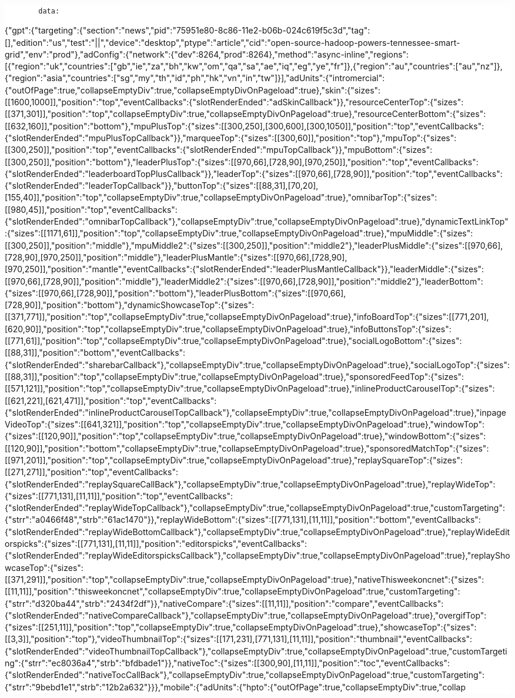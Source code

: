             data:
{"gpt":{"targeting":{"section":"news","pid":"75951e80-8c86-11e2-b06b-024c619f5c3d","tag":[],"edition":"us","test":"||","device":"desktop","ptype":"article","cid":"open-source-hadoop-powers-tennessee-smart-grid","env":"prod"},"adConfig":{"network":{"dev":8264,"prod":8264},"method":"async-inline","regions":[{"region":"uk","countries":["gb","ie","za","bh","kw","om","qa","sa","ae","iq","eg","ye","fr"]},{"region":"au","countries":["au","nz"]},{"region":"asia","countries":["sg","my","th","id","ph","hk","vn","in","tw"]}],"adUnits":{"intromercial":{"outOfPage":true,"collapseEmptyDiv":true,"collapseEmptyDivOnPageload":true},"skin":{"sizes":[[1600,1000]],"position":"top","eventCallbacks":{"slotRenderEnded":"adSkinCallback"}},"resourceCenterTop":{"sizes":[[371,301]],"position":"top","collapseEmptyDiv":true,"collapseEmptyDivOnPageload":true},"resourceCenterBottom":{"sizes":[[632,160]],"position":"bottom"},"mpuPlusTop":{"sizes":[[300,250],[300,600],[300,1050]],"position":"top","eventCallbacks":{"slotRenderEnded":"mpuPlusTopCallback"}},"marqueeTop":{"sizes":[[300,60]],"position":"top"},"mpuTop":{"sizes":[[300,250]],"position":"top","eventCallbacks":{"slotRenderEnded":"mpuTopCallback"}},"mpuBottom":{"sizes":[[300,250]],"position":"bottom"},"leaderPlusTop":{"sizes":[[970,66],[728,90],[970,250]],"position":"top","eventCallbacks":{"slotRenderEnded":"leaderboardTopPlusCallback"}},"leaderTop":{"sizes":[[970,66],[728,90]],"position":"top","eventCallbacks":{"slotRenderEnded":"leaderTopCallback"}},"buttonTop":{"sizes":[[88,31],[70,20],[155,40]],"position":"top","collapseEmptyDiv":true,"collapseEmptyDivOnPageload":true},"omnibarTop":{"sizes":[[980,45]],"position":"top","eventCallbacks":{"slotRenderEnded":"omnibarTopCallback"},"collapseEmptyDiv":true,"collapseEmptyDivOnPageload":true},"dynamicTextLinkTop":{"sizes":[[1171,61]],"position":"top","collapseEmptyDiv":true,"collapseEmptyDivOnPageload":true},"mpuMiddle":{"sizes":[[300,250]],"position":"middle"},"mpuMiddle2":{"sizes":[[300,250]],"position":"middle2"},"leaderPlusMiddle":{"sizes":[[970,66],[728,90],[970,250]],"position":"middle"},"leaderPlusMantle":{"sizes":[[970,66],[728,90],[970,250]],"position":"mantle","eventCallbacks":{"slotRenderEnded":"leaderPlusMantleCallback"}},"leaderMiddle":{"sizes":[[970,66],[728,90]],"position":"middle"},"leaderMiddle2":{"sizes":[[970,66],[728,90]],"position":"middle2"},"leaderBottom":{"sizes":[[970,66],[728,90]],"position":"bottom"},"leaderPlusBottom":{"sizes":[[970,66],[728,90]],"position":"bottom"},"dynamicShowcaseTop":{"sizes":[[371,771]],"position":"top","collapseEmptyDiv":true,"collapseEmptyDivOnPageload":true},"infoBoardTop":{"sizes":[[771,201],[620,90]],"position":"top","collapseEmptyDiv":true,"collapseEmptyDivOnPageload":true},"infoButtonsTop":{"sizes":[[771,61]],"position":"top","collapseEmptyDiv":true,"collapseEmptyDivOnPageload":true},"socialLogoBottom":{"sizes":[[88,31]],"position":"bottom","eventCallbacks":{"slotRenderEnded":"sharebarCallback"},"collapseEmptyDiv":true,"collapseEmptyDivOnPageload":true},"socialLogoTop":{"sizes":[[88,31]],"position":"top","collapseEmptyDiv":true,"collapseEmptyDivOnPageload":true},"sponsoredFeedTop":{"sizes":[[571,121]],"position":"top","collapseEmptyDiv":true,"collapseEmptyDivOnPageload":true},"inlineProductCarouselTop":{"sizes":[[621,221],[621,471]],"position":"top","eventCallbacks":{"slotRenderEnded":"inlineProductCarouselTopCallback"},"collapseEmptyDiv":true,"collapseEmptyDivOnPageload":true},"inpageVideoTop":{"sizes":[[641,321]],"position":"top","collapseEmptyDiv":true,"collapseEmptyDivOnPageload":true},"windowTop":{"sizes":[[120,90]],"position":"top","collapseEmptyDiv":true,"collapseEmptyDivOnPageload":true},"windowBottom":{"sizes":[[120,90]],"position":"bottom","collapseEmptyDiv":true,"collapseEmptyDivOnPageload":true},"sponsoredMatchTop":{"sizes":[[971,201]],"position":"top","collapseEmptyDiv":true,"collapseEmptyDivOnPageload":true},"replaySquareTop":{"sizes":[[271,271]],"position":"top","eventCallbacks":{"slotRenderEnded":"replaySquareCallBack"},"collapseEmptyDiv":true,"collapseEmptyDivOnPageload":true},"replayWideTop":{"sizes":[[771,131],[11,11]],"position":"top","eventCallbacks":{"slotRenderEnded":"replayWideTopCallback"},"collapseEmptyDiv":true,"collapseEmptyDivOnPageload":true,"customTargeting":{"strr":"a0466f48","strb":"61ac1470"}},"replayWideBottom":{"sizes":[[771,131],[11,11]],"position":"bottom","eventCallbacks":{"slotRenderEnded":"replayWideBottomCallback"},"collapseEmptyDiv":true,"collapseEmptyDivOnPageload":true},"replayWideEditorspicks":{"sizes":[[771,131],[11,11]],"position":"editorspicks","eventCallbacks":{"slotRenderEnded":"replayWideEditorspicksCallback"},"collapseEmptyDiv":true,"collapseEmptyDivOnPageload":true},"replayShowcaseTop":{"sizes":[[371,291]],"position":"top","collapseEmptyDiv":true,"collapseEmptyDivOnPageload":true},"nativeThisweekoncnet":{"sizes":[[11,11]],"position":"thisweekoncnet","collapseEmptyDiv":true,"collapseEmptyDivOnPageload":true,"customTargeting":{"strr":"d320ba44","strb":"2434f2df"}},"nativeCompare":{"sizes":[[11,11]],"position":"compare","eventCallbacks":{"slotRenderEnded":"nativeCompareCallback"},"collapseEmptyDiv":true,"collapseEmptyDivOnPageload":true},"overgifTop":{"sizes":[[251,11]],"position":"top","collapseEmptyDiv":true,"collapseEmptyDivOnPageload":true},"showcaseTop":{"sizes":[[3,3]],"position":"top"},"videoThumbnailTop":{"sizes":[[171,231],[771,131],[11,11]],"position":"thumbnail","eventCallbacks":{"slotRenderEnded":"videoThumbnailTopCallback"},"collapseEmptyDiv":true,"collapseEmptyDivOnPageload":true,"customTargeting":{"strr":"ec8036a4","strb":"bfdbade1"}},"nativeToc":{"sizes":[[300,90],[11,11]],"position":"toc","eventCallbacks":{"slotRenderEnded":"nativeTocCallBack"},"collapseEmptyDiv":true,"collapseEmptyDivOnPageload":true,"customTargeting":{"strr":"9bebd1e1","strb":"12b2a632"}}},"mobile":{"adUnits":{"hpto":{"outOfPage":true,"collapseEmptyDiv":true,"collap